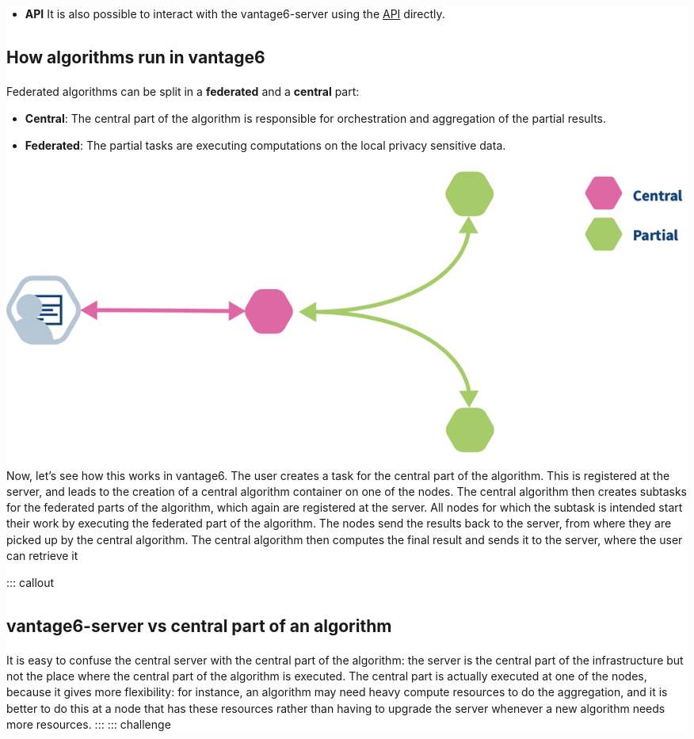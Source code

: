 -   **API** It is also possible to interact with the vantage6-server using the [API](https://docs.vantage6.ai/en/main/user/api.html) directly.


## How algorithms run in vantage6

Federated algorithms can be split in a **federated** and a **central** part:

-   **Central**: The central part of the algorithm is responsible for orchestration and aggregation of the partial results.

-   **Federated**: The partial tasks are executing computations on the local privacy sensitive data.

![vantage6 central and federated tasks.](fig/algorithm_central_and_subtasks.png)

Now, let’s see how this works in vantage6. The user creates a task for the central part of the algorithm. This is registered at the server, and leads to the creation of a central algorithm container on one of the nodes. The central algorithm then creates subtasks for the federated parts of the algorithm, which again are registered at the server. All nodes for which the subtask is intended start their work by executing the federated part of the algorithm. The nodes send the results back to the server, from where they are picked up by the central algorithm. The central algorithm then computes the final result and sends it to the server, where the user can retrieve it


::: callout

## vantage6-server vs central part of an algorithm

It is easy to confuse the central server with the central part of the algorithm: the server is the central part of the infrastructure but not the place where the central part of the algorithm is executed. The central part is actually executed at one of the nodes, because it gives more flexibility: for instance, an algorithm may need heavy compute resources to do the aggregation, and it is better to do this at a node that has these resources rather than having to upgrade the server whenever a new algorithm needs more resources.
:::
::: challenge

